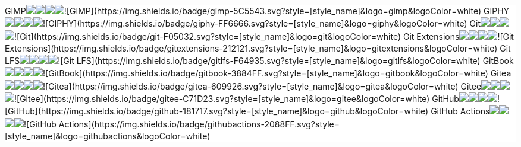 <tr><td>GIMP</td><td><img src='https://img.shields.io/badge/gimp-5C5543.svg?style=flat&logo=gimp&logoColor=white' /></td><td><img src='https://img.shields.io/badge/gimp-5C5543.svg?style=plastic&logo=gimp&logoColor=white' /></td><td><img src='https://img.shields.io/badge/gimp-5C5543.svg?style=for-the-badge&logo=gimp&logoColor=white' /></td><td><img src='https://img.shields.io/badge/gimp-5C5543.svg?style=flat-square&logo=gimp&logoColor=white' /></td><td>![GIMP](https://img.shields.io/badge/gimp-5C5543.svg?style=[style_name]&logo=gimp&logoColor=white)</td></tr>
<tr><td>GIPHY</td><td><img src='https://img.shields.io/badge/giphy-FF6666.svg?style=flat&logo=giphy&logoColor=white' /></td><td><img src='https://img.shields.io/badge/giphy-FF6666.svg?style=plastic&logo=giphy&logoColor=white' /></td><td><img src='https://img.shields.io/badge/giphy-FF6666.svg?style=for-the-badge&logo=giphy&logoColor=white' /></td><td><img src='https://img.shields.io/badge/giphy-FF6666.svg?style=flat-square&logo=giphy&logoColor=white' /></td><td>![GIPHY](https://img.shields.io/badge/giphy-FF6666.svg?style=[style_name]&logo=giphy&logoColor=white)</td></tr>
<tr><td>Git</td><td><img src='https://img.shields.io/badge/git-F05032.svg?style=flat&logo=git&logoColor=white' /></td><td><img src='https://img.shields.io/badge/git-F05032.svg?style=plastic&logo=git&logoColor=white' /></td><td><img src='https://img.shields.io/badge/git-F05032.svg?style=for-the-badge&logo=git&logoColor=white' /></td><td><img src='https://img.shields.io/badge/git-F05032.svg?style=flat-square&logo=git&logoColor=white' /></td><td>![Git](https://img.shields.io/badge/git-F05032.svg?style=[style_name]&logo=git&logoColor=white)</td></tr>
<tr><td>Git Extensions</td><td><img src='https://img.shields.io/badge/gitextensions-212121.svg?style=flat&logo=gitextensions&logoColor=white' /></td><td><img src='https://img.shields.io/badge/gitextensions-212121.svg?style=plastic&logo=gitextensions&logoColor=white' /></td><td><img src='https://img.shields.io/badge/gitextensions-212121.svg?style=for-the-badge&logo=gitextensions&logoColor=white' /></td><td><img src='https://img.shields.io/badge/gitextensions-212121.svg?style=flat-square&logo=gitextensions&logoColor=white' /></td><td>![Git Extensions](https://img.shields.io/badge/gitextensions-212121.svg?style=[style_name]&logo=gitextensions&logoColor=white)</td></tr>
<tr><td>Git LFS</td><td><img src='https://img.shields.io/badge/gitlfs-F64935.svg?style=flat&logo=gitlfs&logoColor=white' /></td><td><img src='https://img.shields.io/badge/gitlfs-F64935.svg?style=plastic&logo=gitlfs&logoColor=white' /></td><td><img src='https://img.shields.io/badge/gitlfs-F64935.svg?style=for-the-badge&logo=gitlfs&logoColor=white' /></td><td><img src='https://img.shields.io/badge/gitlfs-F64935.svg?style=flat-square&logo=gitlfs&logoColor=white' /></td><td>![Git LFS](https://img.shields.io/badge/gitlfs-F64935.svg?style=[style_name]&logo=gitlfs&logoColor=white)</td></tr>
<tr><td>GitBook</td><td><img src='https://img.shields.io/badge/gitbook-3884FF.svg?style=flat&logo=gitbook&logoColor=white' /></td><td><img src='https://img.shields.io/badge/gitbook-3884FF.svg?style=plastic&logo=gitbook&logoColor=white' /></td><td><img src='https://img.shields.io/badge/gitbook-3884FF.svg?style=for-the-badge&logo=gitbook&logoColor=white' /></td><td><img src='https://img.shields.io/badge/gitbook-3884FF.svg?style=flat-square&logo=gitbook&logoColor=white' /></td><td>![GitBook](https://img.shields.io/badge/gitbook-3884FF.svg?style=[style_name]&logo=gitbook&logoColor=white)</td></tr>
<tr><td>Gitea</td><td><img src='https://img.shields.io/badge/gitea-609926.svg?style=flat&logo=gitea&logoColor=white' /></td><td><img src='https://img.shields.io/badge/gitea-609926.svg?style=plastic&logo=gitea&logoColor=white' /></td><td><img src='https://img.shields.io/badge/gitea-609926.svg?style=for-the-badge&logo=gitea&logoColor=white' /></td><td><img src='https://img.shields.io/badge/gitea-609926.svg?style=flat-square&logo=gitea&logoColor=white' /></td><td>![Gitea](https://img.shields.io/badge/gitea-609926.svg?style=[style_name]&logo=gitea&logoColor=white)</td></tr>
<tr><td>Gitee</td><td><img src='https://img.shields.io/badge/gitee-C71D23.svg?style=flat&logo=gitee&logoColor=white' /></td><td><img src='https://img.shields.io/badge/gitee-C71D23.svg?style=plastic&logo=gitee&logoColor=white' /></td><td><img src='https://img.shields.io/badge/gitee-C71D23.svg?style=for-the-badge&logo=gitee&logoColor=white' /></td><td><img src='https://img.shields.io/badge/gitee-C71D23.svg?style=flat-square&logo=gitee&logoColor=white' /></td><td>![Gitee](https://img.shields.io/badge/gitee-C71D23.svg?style=[style_name]&logo=gitee&logoColor=white)</td></tr>
<tr><td>GitHub</td><td><img src='https://img.shields.io/badge/github-181717.svg?style=flat&logo=github&logoColor=white' /></td><td><img src='https://img.shields.io/badge/github-181717.svg?style=plastic&logo=github&logoColor=white' /></td><td><img src='https://img.shields.io/badge/github-181717.svg?style=for-the-badge&logo=github&logoColor=white' /></td><td><img src='https://img.shields.io/badge/github-181717.svg?style=flat-square&logo=github&logoColor=white' /></td><td>![GitHub](https://img.shields.io/badge/github-181717.svg?style=[style_name]&logo=github&logoColor=white)</td></tr>
<tr><td>GitHub Actions</td><td><img src='https://img.shields.io/badge/githubactions-2088FF.svg?style=flat&logo=githubactions&logoColor=white' /></td><td><img src='https://img.shields.io/badge/githubactions-2088FF.svg?style=plastic&logo=githubactions&logoColor=white' /></td><td><img src='https://img.shields.io/badge/githubactions-2088FF.svg?style=for-the-badge&logo=githubactions&logoColor=white' /></td><td><img src='https://img.shields.io/badge/githubactions-2088FF.svg?style=flat-square&logo=githubactions&logoColor=white' /></td><td>![GitHub Actions](https://img.shields.io/badge/githubactions-2088FF.svg?style=[style_name]&logo=githubactions&logoColor=white)</td></tr>